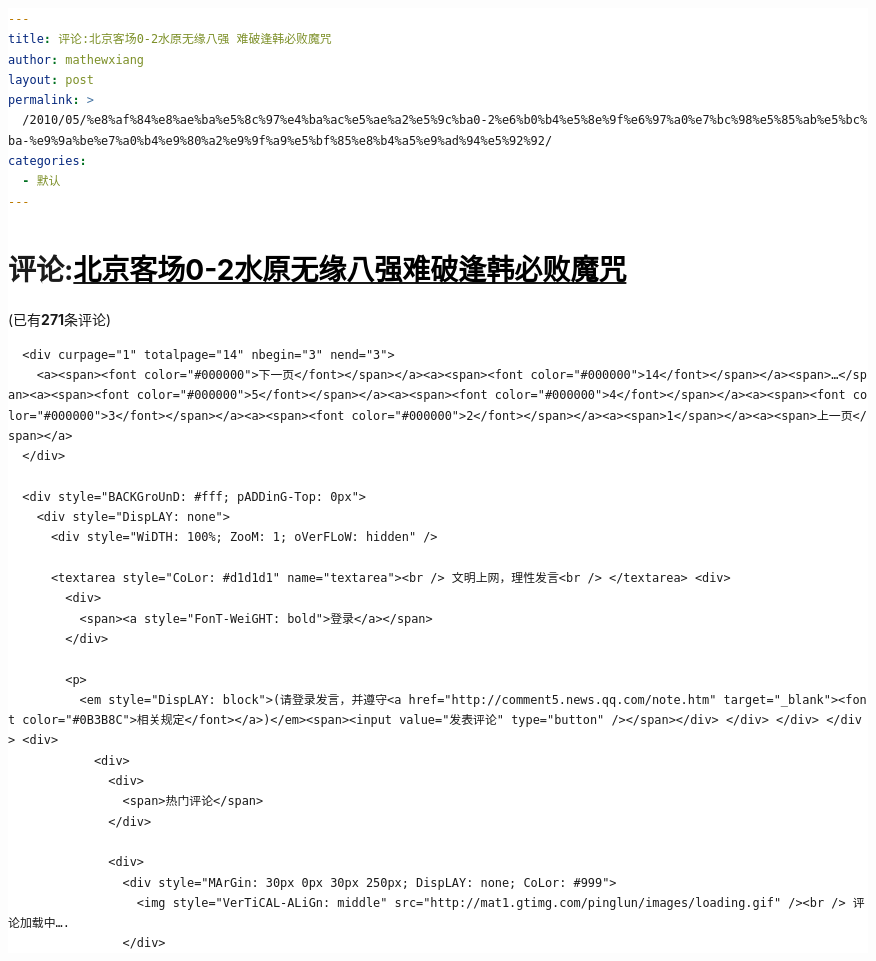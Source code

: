 ```yaml
---
title: 评论:北京客场0-2水原无缘八强 难破逢韩必败魔咒
author: mathewxiang
layout: post
permalink: >
  /2010/05/%e8%af%84%e8%ae%ba%e5%8c%97%e4%ba%ac%e5%ae%a2%e5%9c%ba0-2%e6%b0%b4%e5%8e%9f%e6%97%a0%e7%bc%98%e5%85%ab%e5%bc%ba-%e9%9a%be%e7%a0%b4%e9%80%a2%e9%9f%a9%e5%bf%85%e8%b4%a5%e9%ad%94%e5%92%92/
categories:
  - 默认
---
```

<div>
  <h1>
    评论:<a style="FLoAT: none" href="http://sports.qq.com/a/20100511/001318.htm" target="_blank"><font color="#000000">北京客场0-2水原无缘八强难破逢韩必败魔咒</font></a>
  </h1>
</div>

<div>
  <div>
    <div>
      <div>
        <a style="CUrsor: pointer" /><span>(已有<strong>271</strong>条评论)</span>
      </div>
      
      <div curpage="1" totalpage="14" nbegin="3" nend="3">
        <a><span><font color="#000000">下一页</font></span></a><a><span><font color="#000000">14</font></span></a><span>…</span><a><span><font color="#000000">5</font></span></a><a><span><font color="#000000">4</font></span></a><a><span><font color="#000000">3</font></span></a><a><span><font color="#000000">2</font></span></a><a><span>1</span></a><a><span>上一页</span></a>
      </div>
      
      <div style="BACKGroUnD: #fff; pADDinG-Top: 0px">
        <div style="DispLAY: none">
          <div style="WiDTH: 100%; ZooM: 1; oVerFLoW: hidden" />
          
          <textarea style="CoLor: #d1d1d1" name="textarea"><br /> 文明上网，理性发言<br /> </textarea> <div>
            <div>
              <span><a style="FonT-WeiGHT: bold">登录</a></span>
            </div>
            
            <p>
              <em style="DispLAY: block">(请登录发言，并遵守<a href="http://comment5.news.qq.com/note.htm" target="_blank"><font color="#0B3B8C">相关规定</font></a>)</em><span><input value="发表评论" type="button" /></span></div> </div> </div> </div> <div>
                <div>
                  <div>
                    <span>热门评论</span>
                  </div>
                  
                  <div>
                    <div style="MArGin: 30px 0px 30px 250px; DispLAY: none; CoLor: #999">
                      <img style="VerTiCAL-ALiGn: middle" src="http://mat1.gtimg.com/pinglun/images/loading.gif" /><br /> 评论加载中….
                    </div>
                    